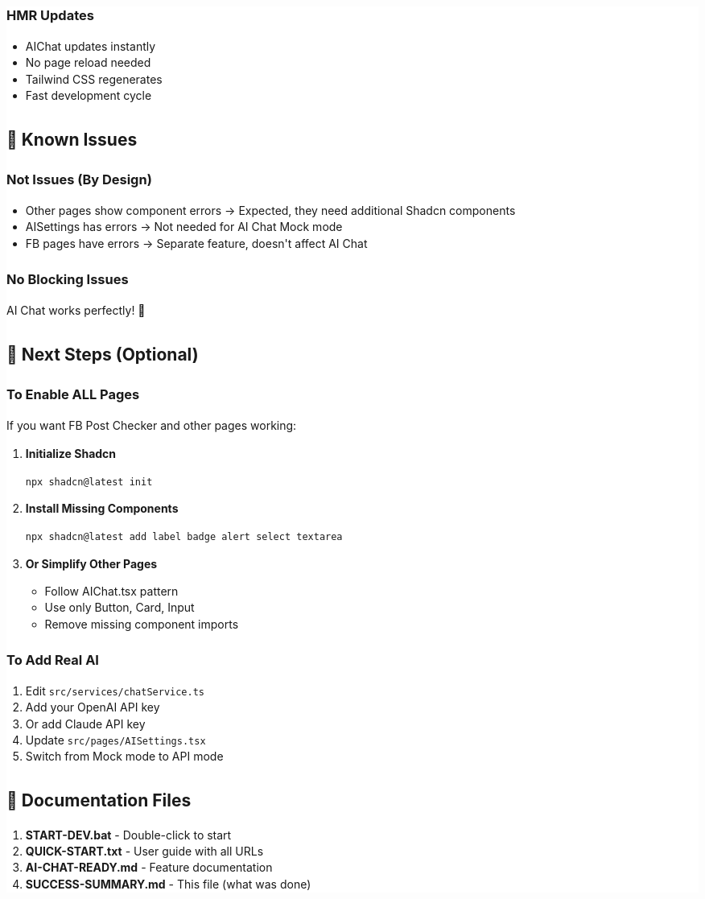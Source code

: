 ### HMR Updates
- AIChat updates instantly
- No page reload needed
- Tailwind CSS regenerates
- Fast development cycle

## 🐛 Known Issues

### Not Issues (By Design)
- Other pages show component errors → Expected, they need additional Shadcn components
- AISettings has errors → Not needed for AI Chat Mock mode
- FB pages have errors → Separate feature, doesn't affect AI Chat

### No Blocking Issues
AI Chat works perfectly! 🎉

## 🚀 Next Steps (Optional)

### To Enable ALL Pages
If you want FB Post Checker and other pages working:

1. **Initialize Shadcn**
   ```cmd
   npx shadcn@latest init
   ```

2. **Install Missing Components**
   ```cmd
   npx shadcn@latest add label badge alert select textarea
   ```

3. **Or Simplify Other Pages**
   - Follow AIChat.tsx pattern
   - Use only Button, Card, Input
   - Remove missing component imports

### To Add Real AI
1. Edit `src/services/chatService.ts`
2. Add your OpenAI API key
3. Or add Claude API key
4. Update `src/pages/AISettings.tsx`
5. Switch from Mock mode to API mode

## 📝 Documentation Files

1. **START-DEV.bat** - Double-click to start
2. **QUICK-START.txt** - User guide with all URLs
3. **AI-CHAT-READY.md** - Feature documentation
4. **SUCCESS-SUMMARY.md** - This file (what was done)
